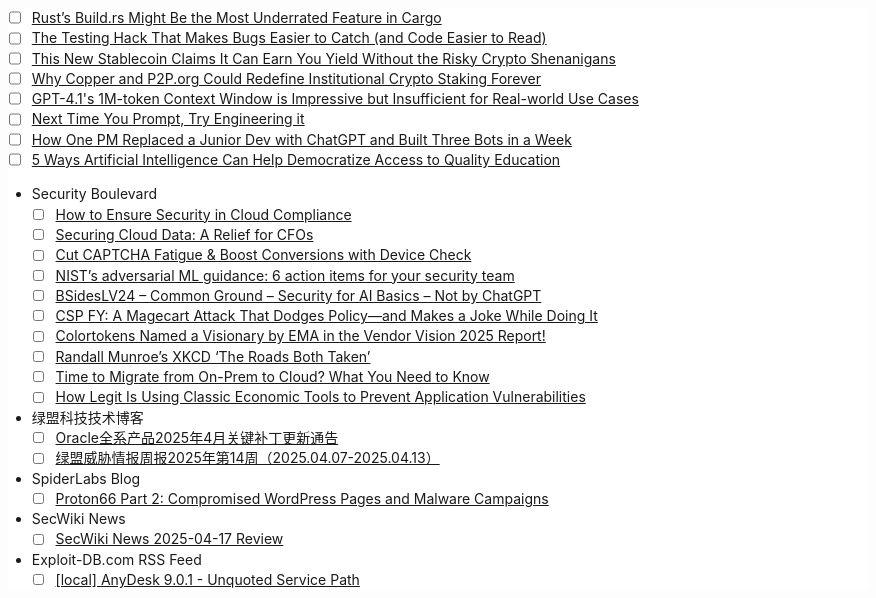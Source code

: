   - [ ] [Rust’s Build.rs Might Be the Most Underrated Feature in Cargo](https://hackernoon.com/rusts-buildrs-might-be-the-most-underrated-feature-in-cargo?source=rss)
  - [ ] [The Testing Hack That Makes Bugs Easier to Catch (and Code Easier to Read)](https://hackernoon.com/the-testing-hack-that-makes-bugs-easier-to-catch-and-code-easier-to-read?source=rss)
  - [ ] [This New Stablecoin Claims It Can Earn You Yield Without the Risky Crypto Shenanigans](https://hackernoon.com/this-new-stablecoin-claims-it-can-earn-you-yield-without-the-risky-crypto-shenanigans?source=rss)
  - [ ] [Why Copper and P2P.org Could Redefine Institutional Crypto Staking Forever](https://hackernoon.com/why-copper-and-p2porg-could-redefine-institutional-crypto-staking-forever?source=rss)
  - [ ] [GPT-4.1's 1M-token Context Window is Impressive but Insufficient for Real-world Use Cases](https://hackernoon.com/gpt-41s-1m-token-context-window-is-impressive-but-insufficient-for-real-world-use-cases?source=rss)
  - [ ] [Next Time You Prompt, Try Engineering it](https://hackernoon.com/next-time-you-prompt-try-engineering-it?source=rss)
  - [ ] [How One PM Replaced a Junior Dev with ChatGPT and Built Three Bots in a Week](https://hackernoon.com/how-one-pm-replaced-a-junior-dev-with-chatgpt-and-built-three-bots-in-a-week?source=rss)
  - [ ] [5 Ways Artificial Intelligence Can Help Democratize Access to Quality Education](https://hackernoon.com/5-ways-artificial-intelligence-can-help-democratize-access-to-quality-education?source=rss)
- Security Boulevard
  - [ ] [How to Ensure Security in Cloud Compliance](https://securityboulevard.com/2025/04/how-to-ensure-security-in-cloud-compliance/?utm_source=rss&utm_medium=rss&utm_campaign=how-to-ensure-security-in-cloud-compliance)
  - [ ] [Securing Cloud Data: A Relief for CFOs](https://securityboulevard.com/2025/04/securing-cloud-data-a-relief-for-cfos/?utm_source=rss&utm_medium=rss&utm_campaign=securing-cloud-data-a-relief-for-cfos)
  - [ ] [Cut CAPTCHA Fatigue & Boost Conversions with Device Check](https://securityboulevard.com/2025/04/cut-captcha-fatigue-boost-conversions-with-device-check/?utm_source=rss&utm_medium=rss&utm_campaign=cut-captcha-fatigue-boost-conversions-with-device-check)
  - [ ] [NIST’s adversarial ML guidance: 6 action items for your security team](https://securityboulevard.com/2025/04/nists-adversarial-ml-guidance-6-action-items-for-your-security-team/?utm_source=rss&utm_medium=rss&utm_campaign=nists-adversarial-ml-guidance-6-action-items-for-your-security-team)
  - [ ] [BSidesLV24 – Common Ground – Security for AI Basics – Not by ChatGPT](https://securityboulevard.com/2025/04/bsideslv24-common-ground-security-for-ai-basics-not-by-chatgpt/?utm_source=rss&utm_medium=rss&utm_campaign=bsideslv24-common-ground-security-for-ai-basics-not-by-chatgpt)
  - [ ] [CSP FY: A Magecart Attack That Dodges Policy—and Makes a Joke While Doing It](https://securityboulevard.com/2025/04/csp-fy-a-magecart-attack-that-dodges-policy-and-makes-a-joke-while-doing-it/?utm_source=rss&utm_medium=rss&utm_campaign=csp-fy-a-magecart-attack-that-dodges-policy-and-makes-a-joke-while-doing-it)
  - [ ] [Colortokens Named a Visionary by EMA in the Vendor Vision 2025 Report!](https://securityboulevard.com/2025/04/colortokens-named-a-visionary-by-ema-in-the-vendor-vision-2025-report/?utm_source=rss&utm_medium=rss&utm_campaign=colortokens-named-a-visionary-by-ema-in-the-vendor-vision-2025-report)
  - [ ] [Randall Munroe’s XKCD ‘The Roads Both Taken’](https://securityboulevard.com/2025/04/randall-munroes-xkcd-the-roads-both-taken/?utm_source=rss&utm_medium=rss&utm_campaign=randall-munroes-xkcd-the-roads-both-taken)
  - [ ] [Time to Migrate from On-Prem to Cloud? What You Need to Know](https://securityboulevard.com/2025/04/time-to-migrate-from-on-prem-to-cloud-what-you-need-to-know/?utm_source=rss&utm_medium=rss&utm_campaign=time-to-migrate-from-on-prem-to-cloud-what-you-need-to-know)
  - [ ] [How Legit Is Using Classic Economic Tools to Prevent Application Vulnerabilities](https://securityboulevard.com/2025/04/how-legit-is-using-classic-economic-tools-to-prevent-application-vulnerabilities/?utm_source=rss&utm_medium=rss&utm_campaign=how-legit-is-using-classic-economic-tools-to-prevent-application-vulnerabilities)
- 绿盟科技技术博客
  - [ ] [Oracle全系产品2025年4月关键补丁更新通告](https://blog.nsfocus.net/oracle-2/)
  - [ ] [绿盟威胁情报周报2025年第14周（2025.04.07-2025.04.13）](https://blog.nsfocus.net/2025-04-07-2025-04-13/)
- SpiderLabs Blog
  - [ ] [Proton66 Part 2: Compromised WordPress Pages and Malware Campaigns](https://www.trustwave.com/en-us/resources/blogs/spiderlabs-blog/proton66-part-2-compromised-wordpress-pages-and-malware-campaigns/)
- SecWiki News
  - [ ] [SecWiki News 2025-04-17 Review](http://www.sec-wiki.com/?2025-04-17)
- Exploit-DB.com RSS Feed
  - [ ] [[local] AnyDesk 9.0.1 - Unquoted Service Path](https://www.exploit-db.com/exploits/52258)